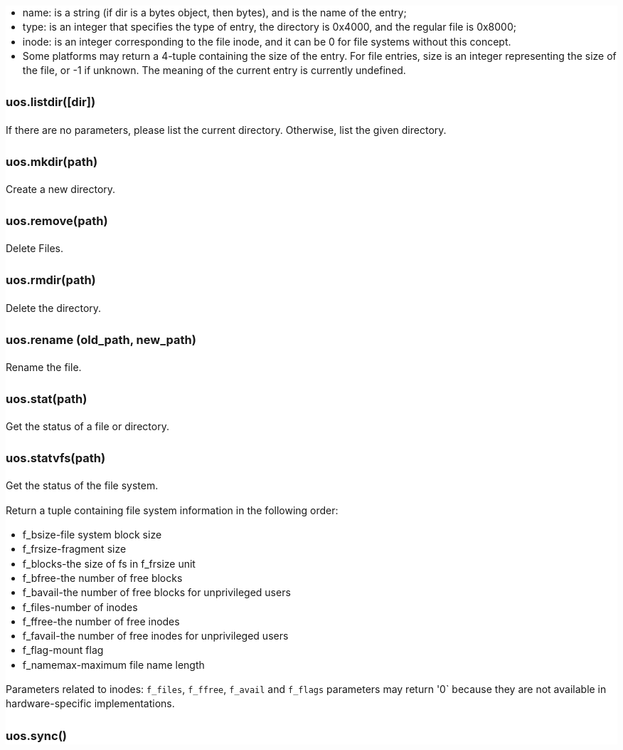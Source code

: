 * name: is a string (if dir is a bytes object, then bytes), and is the name of the entry;
* type: is an integer that specifies the type of entry, the directory is 0x4000, and the regular file is 0x8000;
* inode: is an integer corresponding to the file inode, and it can be 0 for file systems without this concept.
* Some platforms may return a 4-tuple containing the size of the entry. For file entries, size is an integer representing the size of the file, or -1 if unknown. The meaning of the current entry is currently undefined.


### uos.listdir([dir])

If there are no parameters, please list the current directory. Otherwise, list the given directory.

### uos.mkdir(path)

Create a new directory.

### uos.remove(path)

Delete Files.

### uos.rmdir(path)

Delete the directory.

### uos.rename (old_path, new_path)

Rename the file.

### uos.stat(path)

Get the status of a file or directory.

### uos.statvfs(path)

Get the status of the file system.

Return a tuple containing file system information in the following order:

* f_bsize-file system block size
* f_frsize-fragment size
* f_blocks-the size of fs in f_frsize unit
* f_bfree-the number of free blocks
* f_bavail-the number of free blocks for unprivileged users
* f_files-number of inodes
* f_ffree-the number of free inodes
* f_favail-the number of free inodes for unprivileged users
* f_flag-mount flag
* f_namemax-maximum file name length

Parameters related to inodes: `f_files`, `f_ffree`, `f_avail` and `f_flags` parameters may return '0` because they are not available in hardware-specific implementations.

### uos.sync()
